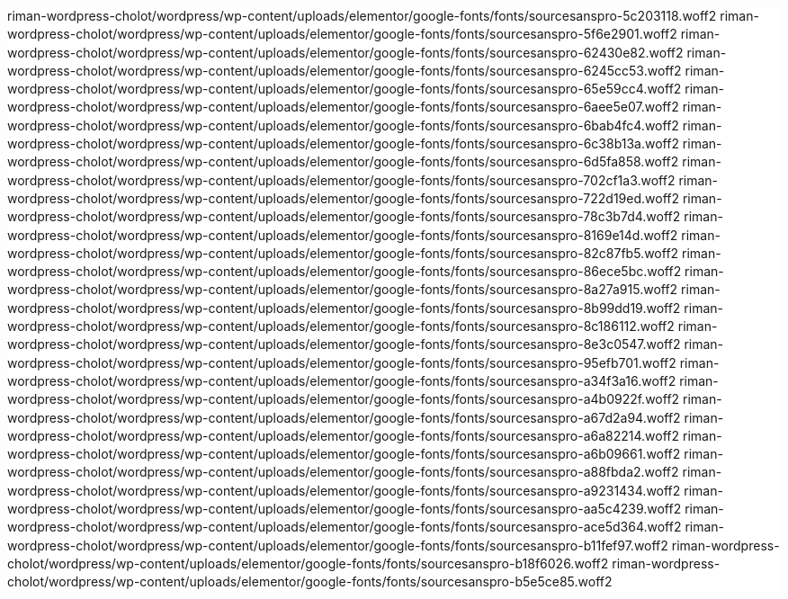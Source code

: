 riman-wordpress-cholot/wordpress/wp-content/uploads/elementor/google-fonts/fonts/sourcesanspro-5c203118.woff2
riman-wordpress-cholot/wordpress/wp-content/uploads/elementor/google-fonts/fonts/sourcesanspro-5f6e2901.woff2
riman-wordpress-cholot/wordpress/wp-content/uploads/elementor/google-fonts/fonts/sourcesanspro-62430e82.woff2
riman-wordpress-cholot/wordpress/wp-content/uploads/elementor/google-fonts/fonts/sourcesanspro-6245cc53.woff2
riman-wordpress-cholot/wordpress/wp-content/uploads/elementor/google-fonts/fonts/sourcesanspro-65e59cc4.woff2
riman-wordpress-cholot/wordpress/wp-content/uploads/elementor/google-fonts/fonts/sourcesanspro-6aee5e07.woff2
riman-wordpress-cholot/wordpress/wp-content/uploads/elementor/google-fonts/fonts/sourcesanspro-6bab4fc4.woff2
riman-wordpress-cholot/wordpress/wp-content/uploads/elementor/google-fonts/fonts/sourcesanspro-6c38b13a.woff2
riman-wordpress-cholot/wordpress/wp-content/uploads/elementor/google-fonts/fonts/sourcesanspro-6d5fa858.woff2
riman-wordpress-cholot/wordpress/wp-content/uploads/elementor/google-fonts/fonts/sourcesanspro-702cf1a3.woff2
riman-wordpress-cholot/wordpress/wp-content/uploads/elementor/google-fonts/fonts/sourcesanspro-722d19ed.woff2
riman-wordpress-cholot/wordpress/wp-content/uploads/elementor/google-fonts/fonts/sourcesanspro-78c3b7d4.woff2
riman-wordpress-cholot/wordpress/wp-content/uploads/elementor/google-fonts/fonts/sourcesanspro-8169e14d.woff2
riman-wordpress-cholot/wordpress/wp-content/uploads/elementor/google-fonts/fonts/sourcesanspro-82c87fb5.woff2
riman-wordpress-cholot/wordpress/wp-content/uploads/elementor/google-fonts/fonts/sourcesanspro-86ece5bc.woff2
riman-wordpress-cholot/wordpress/wp-content/uploads/elementor/google-fonts/fonts/sourcesanspro-8a27a915.woff2
riman-wordpress-cholot/wordpress/wp-content/uploads/elementor/google-fonts/fonts/sourcesanspro-8b99dd19.woff2
riman-wordpress-cholot/wordpress/wp-content/uploads/elementor/google-fonts/fonts/sourcesanspro-8c186112.woff2
riman-wordpress-cholot/wordpress/wp-content/uploads/elementor/google-fonts/fonts/sourcesanspro-8e3c0547.woff2
riman-wordpress-cholot/wordpress/wp-content/uploads/elementor/google-fonts/fonts/sourcesanspro-95efb701.woff2
riman-wordpress-cholot/wordpress/wp-content/uploads/elementor/google-fonts/fonts/sourcesanspro-a34f3a16.woff2
riman-wordpress-cholot/wordpress/wp-content/uploads/elementor/google-fonts/fonts/sourcesanspro-a4b0922f.woff2
riman-wordpress-cholot/wordpress/wp-content/uploads/elementor/google-fonts/fonts/sourcesanspro-a67d2a94.woff2
riman-wordpress-cholot/wordpress/wp-content/uploads/elementor/google-fonts/fonts/sourcesanspro-a6a82214.woff2
riman-wordpress-cholot/wordpress/wp-content/uploads/elementor/google-fonts/fonts/sourcesanspro-a6b09661.woff2
riman-wordpress-cholot/wordpress/wp-content/uploads/elementor/google-fonts/fonts/sourcesanspro-a88fbda2.woff2
riman-wordpress-cholot/wordpress/wp-content/uploads/elementor/google-fonts/fonts/sourcesanspro-a9231434.woff2
riman-wordpress-cholot/wordpress/wp-content/uploads/elementor/google-fonts/fonts/sourcesanspro-aa5c4239.woff2
riman-wordpress-cholot/wordpress/wp-content/uploads/elementor/google-fonts/fonts/sourcesanspro-ace5d364.woff2
riman-wordpress-cholot/wordpress/wp-content/uploads/elementor/google-fonts/fonts/sourcesanspro-b11fef97.woff2
riman-wordpress-cholot/wordpress/wp-content/uploads/elementor/google-fonts/fonts/sourcesanspro-b18f6026.woff2
riman-wordpress-cholot/wordpress/wp-content/uploads/elementor/google-fonts/fonts/sourcesanspro-b5e5ce85.woff2